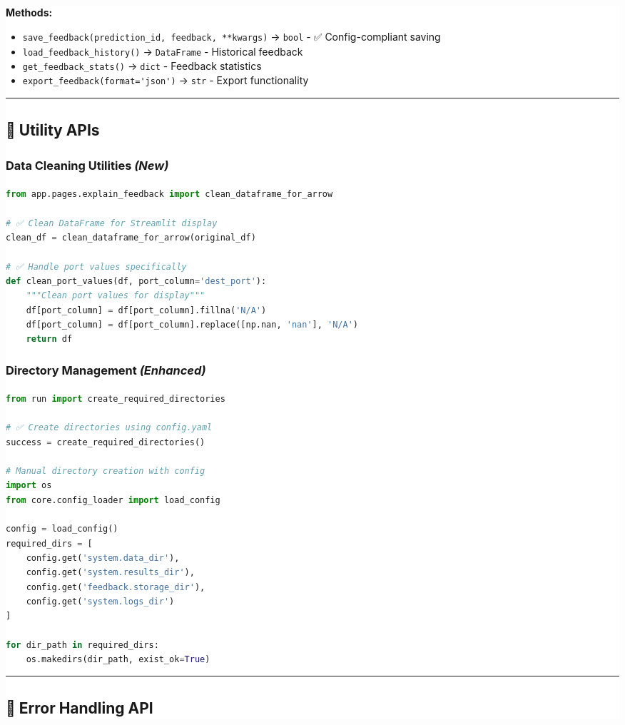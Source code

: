 **Methods:**
- `save_feedback(prediction_id, feedback, **kwargs)` → `bool` - ✅ Config-compliant saving
- `load_feedback_history()` → `DataFrame` - Historical feedback
- `get_feedback_stats()` → `dict` - Feedback statistics
- `export_feedback(format='json')` → `str` - Export functionality

---

## 🔧 **Utility APIs**

### **Data Cleaning Utilities** *(New)*

```python
from app.pages.explain_feedback import clean_dataframe_for_arrow

# ✅ Clean DataFrame for Streamlit display
clean_df = clean_dataframe_for_arrow(original_df)

# ✅ Handle port values specifically
def clean_port_values(df, port_column='dest_port'):
    """Clean port values for display"""
    df[port_column] = df[port_column].fillna('N/A')
    df[port_column] = df[port_column].replace([np.nan, 'nan'], 'N/A')
    return df
```

### **Directory Management** *(Enhanced)*

```python
from run import create_required_directories

# ✅ Create directories using config.yaml
success = create_required_directories()

# Manual directory creation with config
import os
from core.config_loader import load_config

config = load_config()
required_dirs = [
    config.get('system.data_dir'),
    config.get('system.results_dir'),
    config.get('feedback.storage_dir'),
    config.get('system.logs_dir')
]

for dir_path in required_dirs:
    os.makedirs(dir_path, exist_ok=True)
```

---

## 🚨 **Error Handling API**
